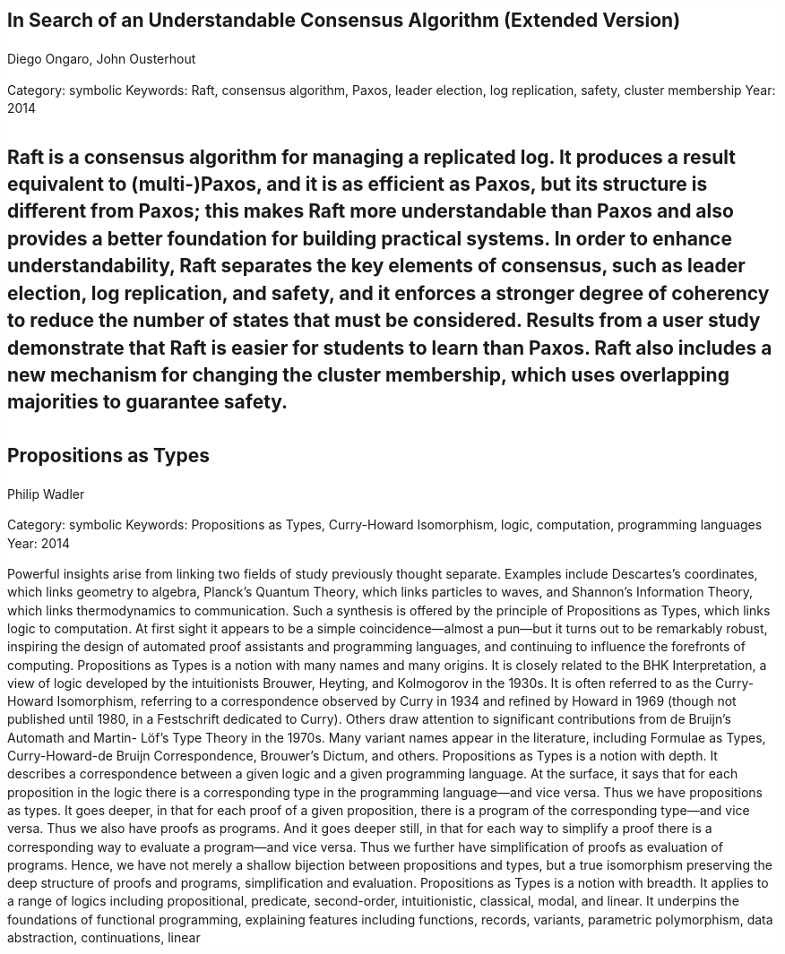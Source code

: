 ## In Search of an Understandable Consensus Algorithm (Extended Version)

Diego Ongaro, John Ousterhout

Category: symbolic
Keywords: Raft, consensus algorithm, Paxos, leader election, log replication, safety, cluster membership
Year: 2014

Raft is a consensus algorithm for managing a replicated log. It produces a
result equivalent to (multi-)Paxos, and it is as efficient as Paxos, but its
structure is different from Paxos; this makes Raft more understandable than
Paxos and also provides a better foundation for building practical systems. In
order to enhance understandability, Raft separates the key elements of
consensus, such as leader election, log replication, and safety, and it enforces
a stronger degree of coherency to reduce the number of states that must be
considered. Results from a user study demonstrate that Raft is easier for
students to learn than Paxos. Raft also includes a new mechanism for changing
the cluster membership, which uses overlapping majorities to guarantee safety.
---

## Propositions as Types

Philip Wadler

Category: symbolic
Keywords: Propositions as Types, Curry-Howard Isomorphism, logic, computation, programming languages
Year: 2014

Powerful insights arise from linking two fields of study previously thought
separate. Examples include Descartes’s coordinates, which links geometry to
algebra, Planck’s Quantum Theory, which links particles to waves, and Shannon’s
Information Theory, which links thermodynamics to communication. Such a
synthesis is offered by the principle of Propositions as Types, which links
logic to computation. At first sight it appears to be a simple
coincidence—almost a pun—but it turns out to be remarkably robust, inspiring the
design of automated proof assistants and programming languages, and continuing
to influence the forefronts of computing. Propositions as Types is a notion with
many names and many origins. It is closely related to the BHK Interpretation, a
view of logic developed by the intuitionists Brouwer, Heyting, and Kolmogorov in
the 1930s. It is often referred to as the Curry-Howard Isomorphism, referring to
a correspondence observed by Curry in 1934 and refined by Howard in 1969 (though
not published until 1980, in a Festschrift dedicated to Curry). Others draw
attention to significant contributions from de Bruijn’s Automath and Martin-
Löf’s Type Theory in the 1970s. Many variant names appear in the literature,
including Formulae as Types, Curry-Howard-de Bruijn Correspondence, Brouwer’s
Dictum, and others. Propositions as Types is a notion with depth. It describes a
correspondence between a given logic and a given programming language. At the
surface, it says that for each proposition in the logic there is a corresponding
type in the programming language—and vice versa. Thus we have propositions as
types. It goes deeper, in that for each proof of a given proposition, there is a
program of the corresponding type—and vice versa. Thus we also have proofs as
programs. And it goes deeper still, in that for each way to simplify a proof
there is a corresponding way to evaluate a program—and vice versa. Thus we
further have simplification of proofs as evaluation of programs. Hence, we have
not merely a shallow bijection between propositions and types, but a true
isomorphism preserving the deep structure of proofs and programs, simplification
and evaluation. Propositions as Types is a notion with breadth. It applies to a
range of logics including propositional, predicate, second-order,
intuitionistic, classical, modal, and linear. It underpins the foundations of
functional programming, explaining features including functions, records,
variants, parametric polymorphism, data abstraction, continuations, linear